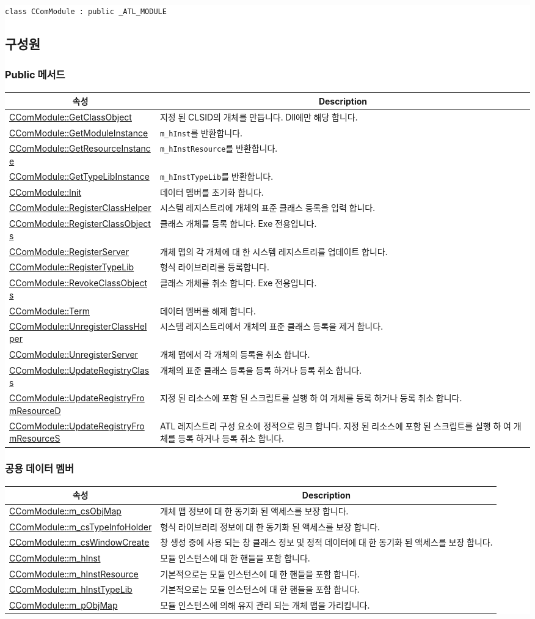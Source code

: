 ```
class CComModule : public _ATL_MODULE
```

## <a name="members"></a>구성원

### <a name="public-methods"></a>Public 메서드

|속성|Description|
|----------|-----------------|
|[CComModule::GetClassObject](#getclassobject)|지정 된 CLSID의 개체를 만듭니다. Dll에만 해당 합니다.|
|[CComModule::GetModuleInstance](#getmoduleinstance)|`m_hInst`를 반환합니다.|
|[CComModule::GetResourceInstance](#getresourceinstance)|`m_hInstResource`를 반환합니다.|
|[CComModule::GetTypeLibInstance](#gettypelibinstance)|`m_hInstTypeLib`를 반환합니다.|
|[CComModule::Init](#init)|데이터 멤버를 초기화 합니다.|
|[CComModule::RegisterClassHelper](#registerclasshelper)|시스템 레지스트리에 개체의 표준 클래스 등록을 입력 합니다.|
|[CComModule::RegisterClassObjects](#registerclassobjects)|클래스 개체를 등록 합니다. Exe 전용입니다.|
|[CComModule::RegisterServer](#registerserver)|개체 맵의 각 개체에 대 한 시스템 레지스트리를 업데이트 합니다.|
|[CComModule::RegisterTypeLib](#registertypelib)|형식 라이브러리를 등록합니다.|
|[CComModule::RevokeClassObjects](#revokeclassobjects)|클래스 개체를 취소 합니다. Exe 전용입니다.|
|[CComModule::Term](#term)|데이터 멤버를 해제 합니다.|
|[CComModule::UnregisterClassHelper](#unregisterclasshelper)|시스템 레지스트리에서 개체의 표준 클래스 등록을 제거 합니다.|
|[CComModule::UnregisterServer](#unregisterserver)|개체 맵에서 각 개체의 등록을 취소 합니다.|
|[CComModule::UpdateRegistryClass](#updateregistryclass)|개체의 표준 클래스 등록을 등록 하거나 등록 취소 합니다.|
|[CComModule::UpdateRegistryFromResourceD](#updateregistryfromresourced)|지정 된 리소스에 포함 된 스크립트를 실행 하 여 개체를 등록 하거나 등록 취소 합니다.|
|[CComModule::UpdateRegistryFromResourceS](#updateregistryfromresources)|ATL 레지스트리 구성 요소에 정적으로 링크 합니다. 지정 된 리소스에 포함 된 스크립트를 실행 하 여 개체를 등록 하거나 등록 취소 합니다.|

### <a name="public-data-members"></a>공용 데이터 멤버

|속성|Description|
|----------|-----------------|
|[CComModule::m_csObjMap](#m_csobjmap)|개체 맵 정보에 대 한 동기화 된 액세스를 보장 합니다.|
|[CComModule::m_csTypeInfoHolder](#m_cstypeinfoholder)|형식 라이브러리 정보에 대 한 동기화 된 액세스를 보장 합니다.|
|[CComModule::m_csWindowCreate](#m_cswindowcreate)|창 생성 중에 사용 되는 창 클래스 정보 및 정적 데이터에 대 한 동기화 된 액세스를 보장 합니다.|
|[CComModule::m_hInst](#m_hinst)|모듈 인스턴스에 대 한 핸들을 포함 합니다.|
|[CComModule::m_hInstResource](#m_hinstresource)|기본적으로는 모듈 인스턴스에 대 한 핸들을 포함 합니다.|
|[CComModule::m_hInstTypeLib](#m_hinsttypelib)|기본적으로는 모듈 인스턴스에 대 한 핸들을 포함 합니다.|
|[CComModule::m_pObjMap](#m_pobjmap)|모듈 인스턴스에 의해 유지 관리 되는 개체 맵을 가리킵니다.|
